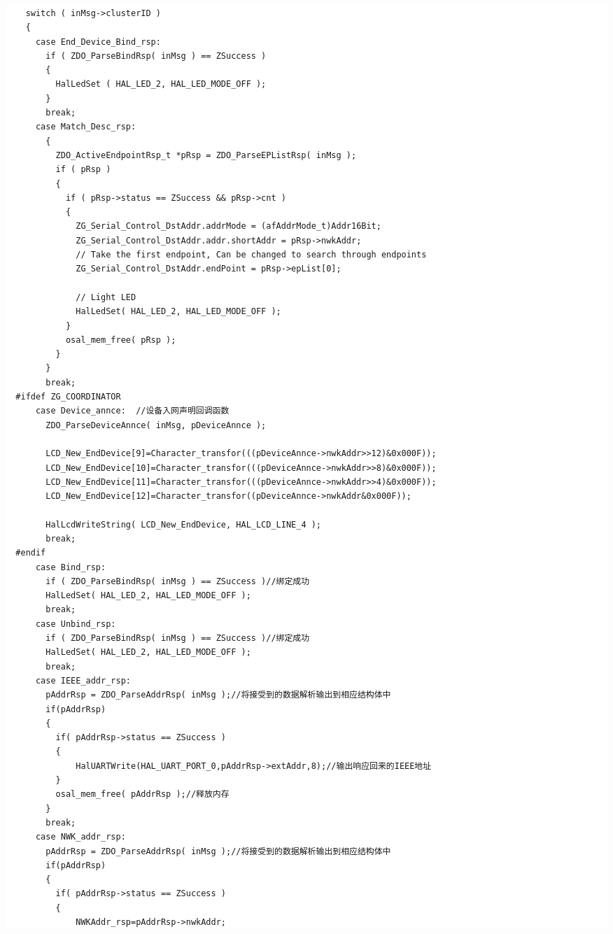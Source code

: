         switch ( inMsg->clusterID )
        {
          case End_Device_Bind_rsp:
            if ( ZDO_ParseBindRsp( inMsg ) == ZSuccess )
            {
              HalLedSet ( HAL_LED_2, HAL_LED_MODE_OFF );
            }
            break;
          case Match_Desc_rsp:
            {
              ZDO_ActiveEndpointRsp_t *pRsp = ZDO_ParseEPListRsp( inMsg );
              if ( pRsp )
              {
                if ( pRsp->status == ZSuccess && pRsp->cnt )
                {
                  ZG_Serial_Control_DstAddr.addrMode = (afAddrMode_t)Addr16Bit;
                  ZG_Serial_Control_DstAddr.addr.shortAddr = pRsp->nwkAddr;
                  // Take the first endpoint, Can be changed to search through endpoints
                  ZG_Serial_Control_DstAddr.endPoint = pRsp->epList[0];

                  // Light LED
                  HalLedSet( HAL_LED_2, HAL_LED_MODE_OFF );
                }
                osal_mem_free( pRsp );
              }
            }
            break;
      #ifdef ZG_COORDINATOR
          case Device_annce:  //设备入网声明回调函数
            ZDO_ParseDeviceAnnce( inMsg, pDeviceAnnce );

            LCD_New_EndDevice[9]=Character_transfor(((pDeviceAnnce->nwkAddr>>12)&0x000F));
            LCD_New_EndDevice[10]=Character_transfor(((pDeviceAnnce->nwkAddr>>8)&0x000F));
            LCD_New_EndDevice[11]=Character_transfor(((pDeviceAnnce->nwkAddr>>4)&0x000F));
            LCD_New_EndDevice[12]=Character_transfor((pDeviceAnnce->nwkAddr&0x000F));

            HalLcdWriteString( LCD_New_EndDevice, HAL_LCD_LINE_4 );
            break;
      #endif
          case Bind_rsp:
            if ( ZDO_ParseBindRsp( inMsg ) == ZSuccess )//绑定成功
            HalLedSet( HAL_LED_2, HAL_LED_MODE_OFF );
            break;
          case Unbind_rsp:
            if ( ZDO_ParseBindRsp( inMsg ) == ZSuccess )//绑定成功
            HalLedSet( HAL_LED_2, HAL_LED_MODE_OFF );
            break;
          case IEEE_addr_rsp:
            pAddrRsp = ZDO_ParseAddrRsp( inMsg );//将接受到的数据解析输出到相应结构体中
            if(pAddrRsp)
            {
              if( pAddrRsp->status == ZSuccess )
              {
                  HalUARTWrite(HAL_UART_PORT_0,pAddrRsp->extAddr,8);//输出响应回来的IEEE地址
              }
              osal_mem_free( pAddrRsp );//释放内存
            }
            break;
          case NWK_addr_rsp:
            pAddrRsp = ZDO_ParseAddrRsp( inMsg );//将接受到的数据解析输出到相应结构体中
            if(pAddrRsp)
            {
              if( pAddrRsp->status == ZSuccess )
              {
                  NWKAddr_rsp=pAddrRsp->nwkAddr;